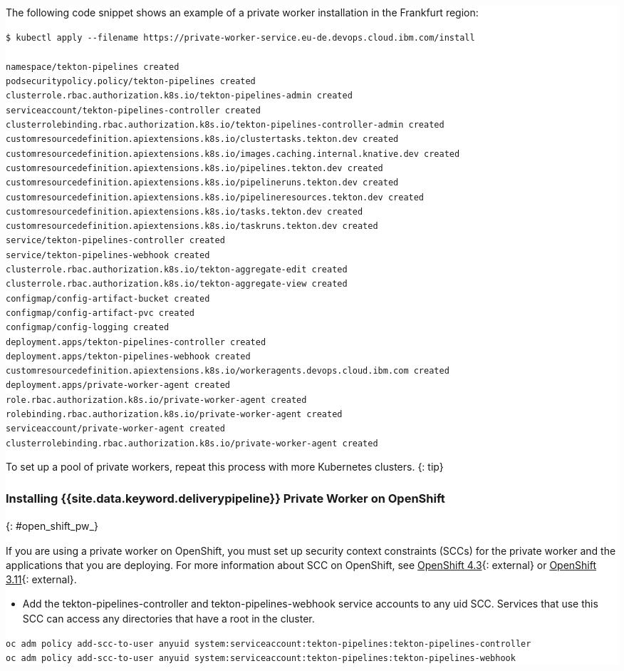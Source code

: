 The following code snippet shows an example of a private worker installation in the Frankfurt region:

```
$ kubectl apply --filename https://private-worker-service.eu-de.devops.cloud.ibm.com/install  

namespace/tekton-pipelines created
podsecuritypolicy.policy/tekton-pipelines created
clusterrole.rbac.authorization.k8s.io/tekton-pipelines-admin created
serviceaccount/tekton-pipelines-controller created
clusterrolebinding.rbac.authorization.k8s.io/tekton-pipelines-controller-admin created
customresourcedefinition.apiextensions.k8s.io/clustertasks.tekton.dev created
customresourcedefinition.apiextensions.k8s.io/images.caching.internal.knative.dev created
customresourcedefinition.apiextensions.k8s.io/pipelines.tekton.dev created
customresourcedefinition.apiextensions.k8s.io/pipelineruns.tekton.dev created
customresourcedefinition.apiextensions.k8s.io/pipelineresources.tekton.dev created
customresourcedefinition.apiextensions.k8s.io/tasks.tekton.dev created
customresourcedefinition.apiextensions.k8s.io/taskruns.tekton.dev created
service/tekton-pipelines-controller created
service/tekton-pipelines-webhook created
clusterrole.rbac.authorization.k8s.io/tekton-aggregate-edit created
clusterrole.rbac.authorization.k8s.io/tekton-aggregate-view created
configmap/config-artifact-bucket created
configmap/config-artifact-pvc created
configmap/config-logging created
deployment.apps/tekton-pipelines-controller created
deployment.apps/tekton-pipelines-webhook created
customresourcedefinition.apiextensions.k8s.io/workeragents.devops.cloud.ibm.com created
deployment.apps/private-worker-agent created
role.rbac.authorization.k8s.io/private-worker-agent created
rolebinding.rbac.authorization.k8s.io/private-worker-agent created
serviceaccount/private-worker-agent created
clusterrolebinding.rbac.authorization.k8s.io/private-worker-agent created

```
To set up a pool of private workers, repeat this process with more Kubernetes clusters.
{: tip}
 
### Installing {{site.data.keyword.deliverypipeline}} Private Worker on OpenShift
{: #open_shift_pw_}

If you are using a private worker on OpenShift, you must set up security context constraints (SCCs) for the private worker and the applications that you are deploying. For more information about SCC on OpenShift, see [OpenShift 4.3](https://docs.openshift.com/container-platform/4.3/authentication/managing-security-context-constraints.html){: external} or [OpenShift 3.11](https://docs.openshift.com/container-platform/3.11/admin_guide/manage_scc.html){: external}.


* Add the tekton-pipelines-controller and tekton-pipelines-webhook service accounts to any uid SCC. Services that use this SCC can access any directories that have a root in the cluster.

```
oc adm policy add-scc-to-user anyuid system:serviceaccount:tekton-pipelines:tekton-pipelines-controller
oc adm policy add-scc-to-user anyuid system:serviceaccount:tekton-pipelines:tekton-pipelines-webhook

```
 